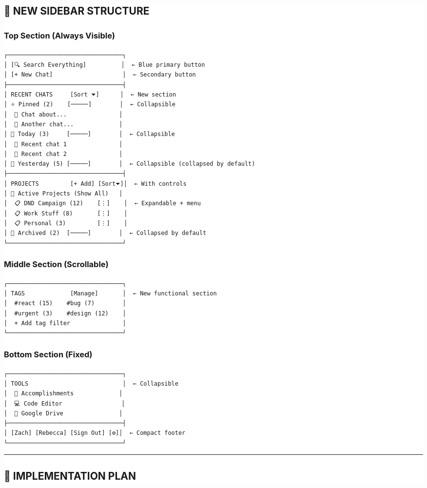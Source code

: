 ## 🎨 NEW SIDEBAR STRUCTURE

### Top Section (Always Visible)
```
┌─────────────────────────────────┐
│ [🔍 Search Everything]          │  ← Blue primary button
│ [+ New Chat]                    │  ← Secondary button
├─────────────────────────────────┤
│ RECENT CHATS     [Sort ⏷]      │  ← New section
│ ⭐ Pinned (2)    [─────]        │  ← Collapsible
│  💬 Chat about...               │
│  💬 Another chat...             │
│ 📅 Today (3)     [─────]        │  ← Collapsible
│  💬 Recent chat 1               │
│  💬 Recent chat 2               │
│ 📅 Yesterday (5) [─────]        │  ← Collapsible (collapsed by default)
├─────────────────────────────────┤
│ PROJECTS         [+ Add] [Sort⏷]│  ← With controls
│ 📁 Active Projects (Show All)   │
│  📋 DND Campaign (12)    [⋮]    │  ← Expandable + menu
│  📋 Work Stuff (8)       [⋮]    │
│  📋 Personal (3)         [⋮]    │
│ 📁 Archived (2)  [─────]        │  ← Collapsed by default
└─────────────────────────────────┘
```

### Middle Section (Scrollable)
```
┌─────────────────────────────────┐
│ TAGS             [Manage]       │  ← New functional section
│  #react (15)    #bug (7)        │
│  #urgent (3)    #design (12)    │
│  + Add tag filter               │
└─────────────────────────────────┘
```

### Bottom Section (Fixed)
```
┌─────────────────────────────────┐
│ TOOLS                           │  ← Collapsible
│  🚀 Accomplishments             │
│  💻 Code Editor                 │
│  📁 Google Drive                │
├─────────────────────────────────┤
│ [Zach] [Rebecca] [Sign Out] [⚙]│  ← Compact footer
└─────────────────────────────────┘
```

---

## 🔧 IMPLEMENTATION PLAN

